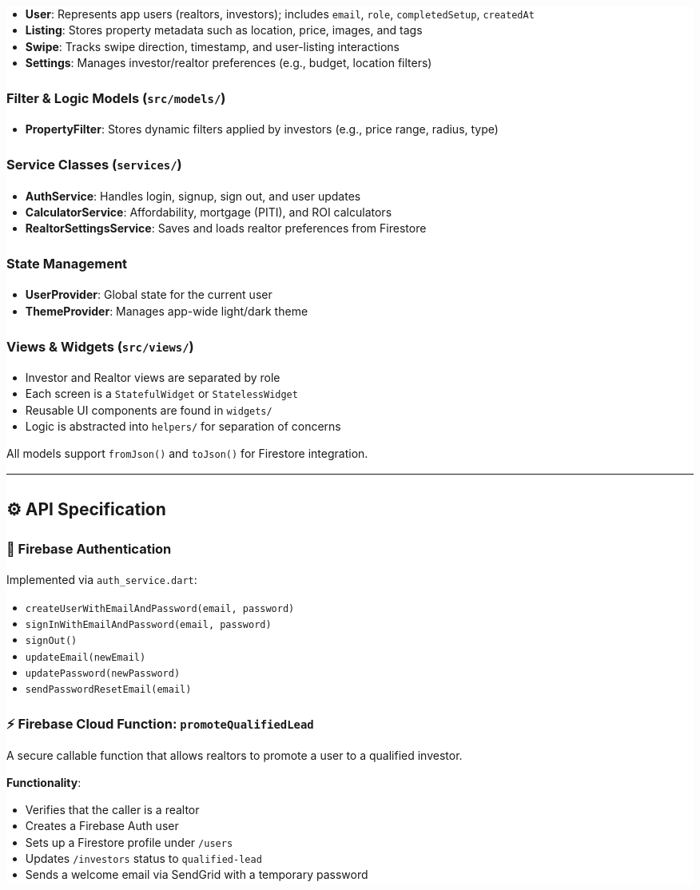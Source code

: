 - **User**: Represents app users (realtors, investors); includes `email`, `role`, `completedSetup`, `createdAt`
- **Listing**: Stores property metadata such as location, price, images, and tags
- **Swipe**: Tracks swipe direction, timestamp, and user-listing interactions
- **Settings**: Manages investor/realtor preferences (e.g., budget, location filters)

### Filter & Logic Models (`src/models/`)

- **PropertyFilter**: Stores dynamic filters applied by investors (e.g., price range, radius, type)

### Service Classes (`services/`)

- **AuthService**: Handles login, signup, sign out, and user updates
- **CalculatorService**: Affordability, mortgage (PITI), and ROI calculators
- **RealtorSettingsService**: Saves and loads realtor preferences from Firestore

### State Management

- **UserProvider**: Global state for the current user
- **ThemeProvider**: Manages app-wide light/dark theme

### Views & Widgets (`src/views/`)

- Investor and Realtor views are separated by role
- Each screen is a `StatefulWidget` or `StatelessWidget`
- Reusable UI components are found in `widgets/`
- Logic is abstracted into `helpers/` for separation of concerns

All models support `fromJson()` and `toJson()` for Firestore integration.

---

## ⚙️ API Specification

### 🔐 Firebase Authentication

Implemented via `auth_service.dart`:

- `createUserWithEmailAndPassword(email, password)`
- `signInWithEmailAndPassword(email, password)`
- `signOut()`
- `updateEmail(newEmail)`
- `updatePassword(newPassword)`
- `sendPasswordResetEmail(email)`

### ⚡ Firebase Cloud Function: `promoteQualifiedLead`

A secure callable function that allows realtors to promote a user to a qualified investor.

**Functionality**:
- Verifies that the caller is a realtor
- Creates a Firebase Auth user
- Sets up a Firestore profile under `/users`
- Updates `/investors` status to `qualified-lead`
- Sends a welcome email via SendGrid with a temporary password
